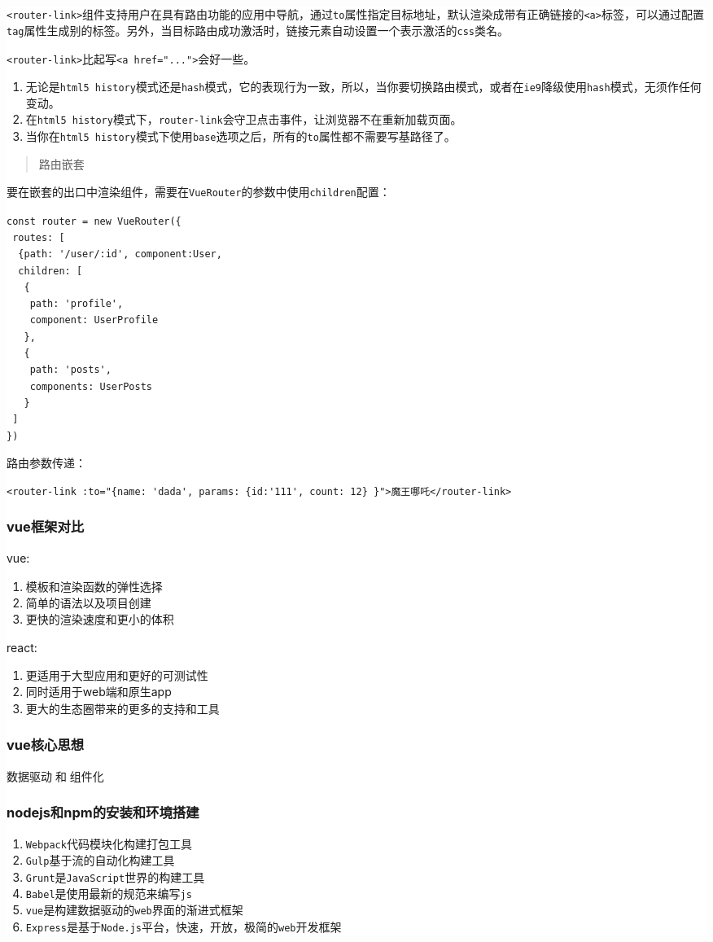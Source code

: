 `<router-link>`组件支持用户在具有路由功能的应用中导航，通过`to`属性指定目标地址，默认渲染成带有正确链接的`<a>`标签，可以通过配置`tag`属性生成别的标签。另外，当目标路由成功激活时，链接元素自动设置一个表示激活的`css`类名。

`<router-link>`比起写`<a href="...">`会好一些。

1. 无论是`html5 history`模式还是`hash`模式，它的表现行为一致，所以，当你要切换路由模式，或者在`ie9`降级使用`hash`模式，无须作任何变动。
2. 在`html5 history`模式下，`router-link`会守卫点击事件，让浏览器不在重新加载页面。
3. 当你在`html5 history`模式下使用`base`选项之后，所有的`to`属性都不需要写基路径了。

> 路由嵌套

要在嵌套的出口中渲染组件，需要在`VueRouter`的参数中使用`children`配置：

```
const router = new VueRouter({
 routes: [
  {path: '/user/:id', component:User,
  children: [
   {
    path: 'profile',
    component: UserProfile
   },
   {
    path: 'posts',
    components: UserPosts
   }
 ]
})
```

路由参数传递：

```
<router-link :to="{name: 'dada', params: {id:'111', count: 12} }">魔王哪吒</router-link>
```

### vue框架对比

vue:

1. 模板和渲染函数的弹性选择
2. 简单的语法以及项目创建
3. 更快的渲染速度和更小的体积

react:

1. 更适用于大型应用和更好的可测试性
2. 同时适用于web端和原生app
3. 更大的生态圈带来的更多的支持和工具

### vue核心思想

数据驱动 和 组件化

### nodejs和npm的安装和环境搭建

1. `Webpack`代码模块化构建打包工具
2. `Gulp`基于流的自动化构建工具
3. `Grunt`是`JavaScript`世界的构建工具
4. `Babel`是使用最新的规范来编写`js`
5. `vue`是构建数据驱动的`web`界面的渐进式框架
6. `Express`是基于`Node.js`平台，快速，开放，极简的`web`开发框架
